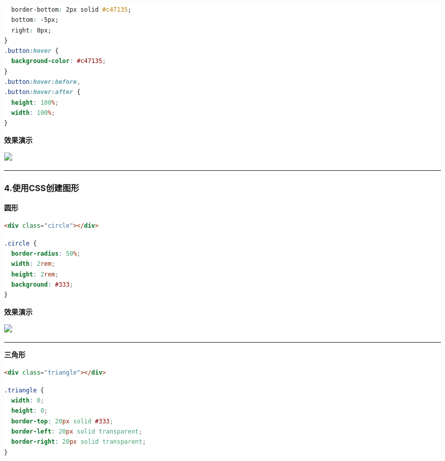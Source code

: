 ```css
  border-bottom: 2px solid #c47135;
  bottom: -5px;
  right: 0px;
}
.button:hover {
  background-color: #c47135;
}
.button:hover:before,
.button:hover:after {
  height: 100%;
  width: 100%;
}
```

**效果演示**

<img src="https://itzkp-1253302184.cos.ap-beijing.myqcloud.com/notes/1.quickcheck/1.%E5%89%8D%E7%AB%AF/1.%E5%B8%83%E5%B1%80%E4%B8%8E%E6%A0%B7%E5%BC%8F%E9%80%9F%E6%9F%A5/2.gif" />

---

### 4.使用CSS创建图形

**圆形**

```html
<div class="circle"></div>
```

```css
.circle {
  border-radius: 50%;
  width: 2rem;
  height: 2rem;
  background: #333;
}
```

**效果演示**

<img src="https://itzkp-1253302184.cos.ap-beijing.myqcloud.com/notes/1.quickcheck/1.%E5%89%8D%E7%AB%AF/1.%E5%B8%83%E5%B1%80%E4%B8%8E%E6%A0%B7%E5%BC%8F%E9%80%9F%E6%9F%A5/3.png" />

---

**三角形**

```html
<div class="triangle"></div>
```

```css
.triangle {
  width: 0;
  height: 0;
  border-top: 20px solid #333;
  border-left: 20px solid transparent;
  border-right: 20px solid transparent;
}
```
